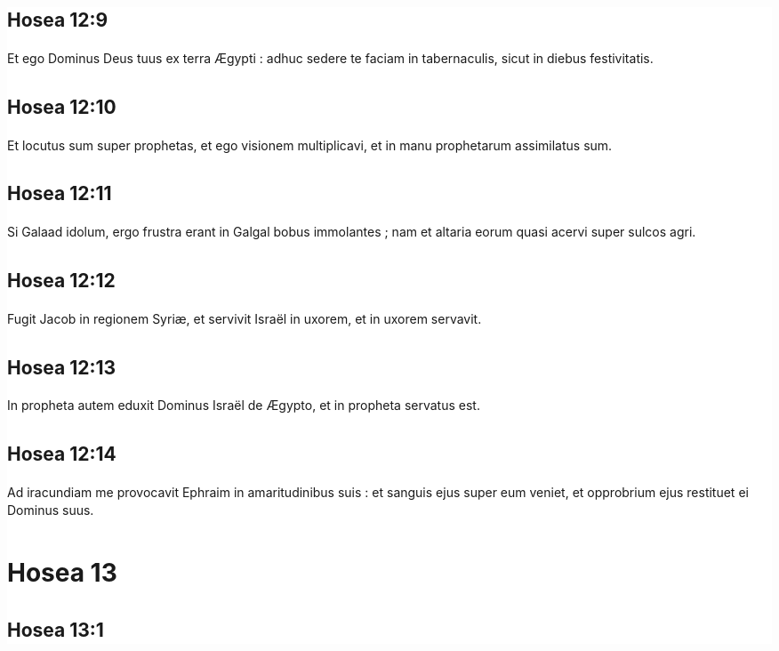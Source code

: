 
<a id="org764efe5"></a>

## Hosea 12:9

Et ego Dominus Deus tuus ex terra Ægypti :  adhuc sedere te faciam in tabernaculis, sicut in diebus festivitatis. 


<a id="org5635683"></a>

## Hosea 12:10

Et locutus sum super prophetas,  et ego visionem multiplicavi,  et in manu prophetarum assimilatus sum. 


<a id="org3377faa"></a>

## Hosea 12:11

Si Galaad idolum, ergo frustra erant in Galgal bobus immolantes ;  nam et altaria eorum quasi acervi super sulcos agri. 


<a id="orgd706d7d"></a>

## Hosea 12:12

Fugit Jacob in regionem Syriæ,  et servivit Israël in uxorem,  et in uxorem servavit. 


<a id="orgd717341"></a>

## Hosea 12:13

In propheta autem eduxit Dominus Israël de Ægypto,  et in propheta servatus est. 


<a id="orgf2d8458"></a>

## Hosea 12:14

Ad iracundiam me provocavit Ephraim in amaritudinibus suis :  et sanguis ejus super eum veniet,  et opprobrium ejus restituet ei Dominus suus.  


<a id="org24c0f69"></a>

# Hosea 13


<a id="orgcece145"></a>

## Hosea 13:1

